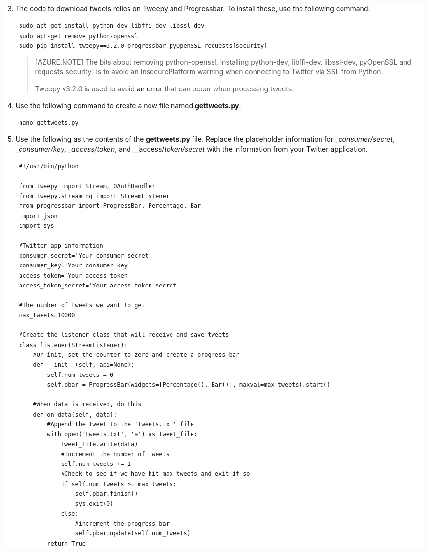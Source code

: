 3. The code to download tweets relies on [Tweepy](http://www.tweepy.org/) and [Progressbar](https://pypi.python.org/pypi/progressbar/2.2). To install these, use the following command:

		sudo apt-get install python-dev libffi-dev libssl-dev
		sudo apt-get remove python-openssl
		sudo pip install tweepy==3.2.0 progressbar pyOpenSSL requests[security]
		
	> [AZURE.NOTE] The bits about removing python-openssl, installing python-dev, libffi-dev, libssl-dev, pyOpenSSL and requests[security] is to avoid an InsecurePlatform warning when connecting to Twitter via SSL from Python.
	>
	> Tweepy v3.2.0 is used to avoid [an error](https://github.com/tweepy/tweepy/issues/576) that can occur when processing tweets.

4. Use the following command to create a new file named __gettweets.py__:

		nano gettweets.py

5. Use the following as the contents of the __gettweets.py__ file. Replace the placeholder information for __consumer/_secret__, __consumer/_key__, __access/_token__, and __access/_token/_secret__ with the information from your Twitter application.

		#!/usr/bin/python
		
		from tweepy import Stream, OAuthHandler
		from tweepy.streaming import StreamListener
		from progressbar import ProgressBar, Percentage, Bar
		import json
		import sys
		
		#Twitter app information
		consumer_secret='Your consumer secret'
		consumer_key='Your consumer key'
		access_token='Your access token'
		access_token_secret='Your access token secret'
		
		#The number of tweets we want to get
		max_tweets=10000
		
		#Create the listener class that will receive and save tweets
		class listener(StreamListener):
		    #On init, set the counter to zero and create a progress bar
		    def __init__(self, api=None):
		        self.num_tweets = 0
		        self.pbar = ProgressBar(widgets=[Percentage(), Bar()], maxval=max_tweets).start()
		
		    #When data is received, do this
		    def on_data(self, data):
		        #Append the tweet to the 'tweets.txt' file
		        with open('tweets.txt', 'a') as tweet_file:
		            tweet_file.write(data)
		            #Increment the number of tweets
		            self.num_tweets += 1
		            #Check to see if we have hit max_tweets and exit if so
		            if self.num_tweets >= max_tweets:
		                self.pbar.finish()
		                sys.exit(0)
		            else:
		                #increment the progress bar
		                self.pbar.update(self.num_tweets)
		        return True
		

[curl]: http://curl.haxx.se
[curl-download]: http://curl.haxx.se/download.html
[apache-hive-tutorial]: https://cwiki.apache.org/confluence/display/Hive/Tutorial
[twitter-streaming-api]: https://dev.twitter.com/docs/streaming-apis
[twitter-statuses-filter]: https://dev.twitter.com/docs/api/1.1/post/statuses/filter
